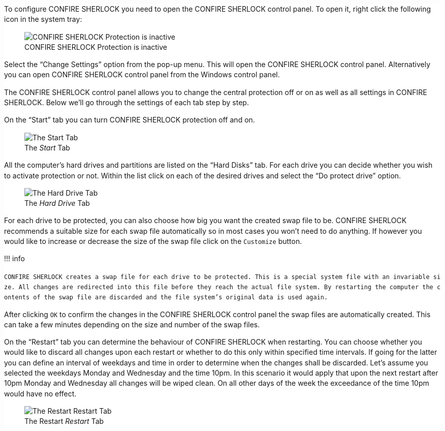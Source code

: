 To configure CONFIRE SHERLOCK you need to open the CONFIRE SHERLOCK control panel. To open it, right click the following icon in the system tray:

<figure class="center">
    <img src="/assets/images/taskbar-red-icon.png" alt="CONFIRE SHERLOCK Protection is inactive">
    <figcaption>CONFIRE SHERLOCK Protection is inactive</figcaption>
</figure>

Select the “Change Settings” option from the pop-up menu. This will open the CONFIRE SHERLOCK control panel. Alternatively you can open CONFIRE SHERLOCK control panel from the Windows control panel.

The CONFIRE SHERLOCK control panel allows you to change the central protection off or on as well as all settings in CONFIRE SHERLOCK. Below we’ll go through the settings of each tab step by step.

On the “Start” tab you can turn CONFIRE SHERLOCK protection off and on.

<figure class="center">
    <img src="/assets/images/sysctrl-start-tab.png" alt="The Start Tab">
    <figcaption>The <em>Start</em> Tab</figcaption>
</figure>

All the computer’s hard drives and partitions are listed on the “Hard Disks” tab. For each drive you can decide whether you wish to activate protection or not. Within the list click on each of the desired drives and select the “Do protect drive” option.

<figure class="center">
    <img src="/assets/images/sysctrl-fixed-drives-tab.png" alt="The Hard Drive Tab">
    <figcaption>The <em>Hard Drive</em> Tab</figcaption>
</figure>

For each drive to be protected, you can also choose how big you want the created swap file to be. CONFIRE SHERLOCK recommends a suitable size for each swap file automatically so in most cases you won’t need to do anything. If however you would like to increase or decrease the size of the swap file click on the `Customize` button.

!!! info

	CONFIRE SHERLOCK creates a swap file for each drive to be protected. This is a special system file with an invariable size. All changes are redirected into this file before they reach the actual file system. By restarting the computer the contents of the swap file are discarded and the file system’s original data is used again.

After clicking `OK` to confirm the changes in the CONFIRE SHERLOCK control panel the swap files are automatically created. This can take a few minutes depending on the size and number of the swap files.

On the “Restart” tab you can determine the behaviour of CONFIRE SHERLOCK when restarting. You can choose whether you would like to discard all changes upon each restart or whether to do this only within specified time intervals. If going for the latter you can define an interval of weekdays and time in order to determine when the changes shall be discarded. Let’s assume you selected the weekdays Monday and Wednesday and the time 10pm. In this scenario it would apply that upon the next restart after 10pm Monday and Wednesday all changes will be wiped clean. On all other days of the week the exceedance of the time 10pm would have no effect.

<figure class="center">
    <img src="/assets/images/sysctrl-reboot-tab.png" alt="The Restart Restart Tab">
    <figcaption>The Restart <em>Restart</em> Tab</figcaption>
</figure>
